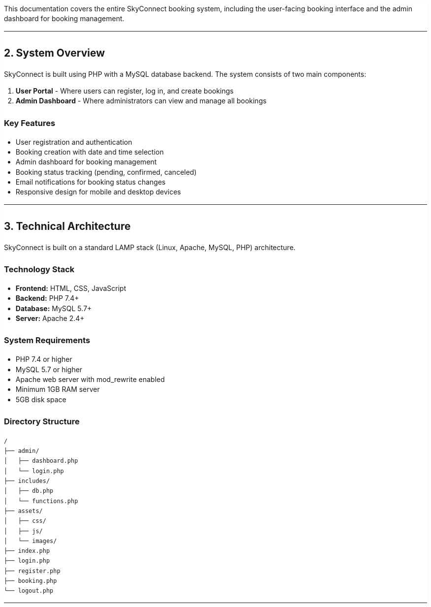 This documentation covers the entire SkyConnect booking system, including the user-facing booking interface and the admin dashboard for booking management.

---

## 2. System Overview

SkyConnect is built using PHP with a MySQL database backend. The system consists of two main components:

1. **User Portal** - Where users can register, log in, and create bookings
2. **Admin Dashboard** - Where administrators can view and manage all bookings

### Key Features

- User registration and authentication
- Booking creation with date and time selection
- Admin dashboard for booking management
- Booking status tracking (pending, confirmed, canceled)
- Email notifications for booking status changes
- Responsive design for mobile and desktop devices

---

## 3. Technical Architecture

SkyConnect is built on a standard LAMP stack (Linux, Apache, MySQL, PHP) architecture.

### Technology Stack

- **Frontend:** HTML, CSS, JavaScript
- **Backend:** PHP 7.4+
- **Database:** MySQL 5.7+
- **Server:** Apache 2.4+

### System Requirements

- PHP 7.4 or higher
- MySQL 5.7 or higher
- Apache web server with mod_rewrite enabled
- Minimum 1GB RAM server
- 5GB disk space

### Directory Structure

```
/
├── admin/
│   ├── dashboard.php
│   └── login.php
├── includes/
│   ├── db.php
│   └── functions.php
├── assets/
│   ├── css/
│   ├── js/
│   └── images/
├── index.php
├── login.php
├── register.php
├── booking.php
└── logout.php
```

---